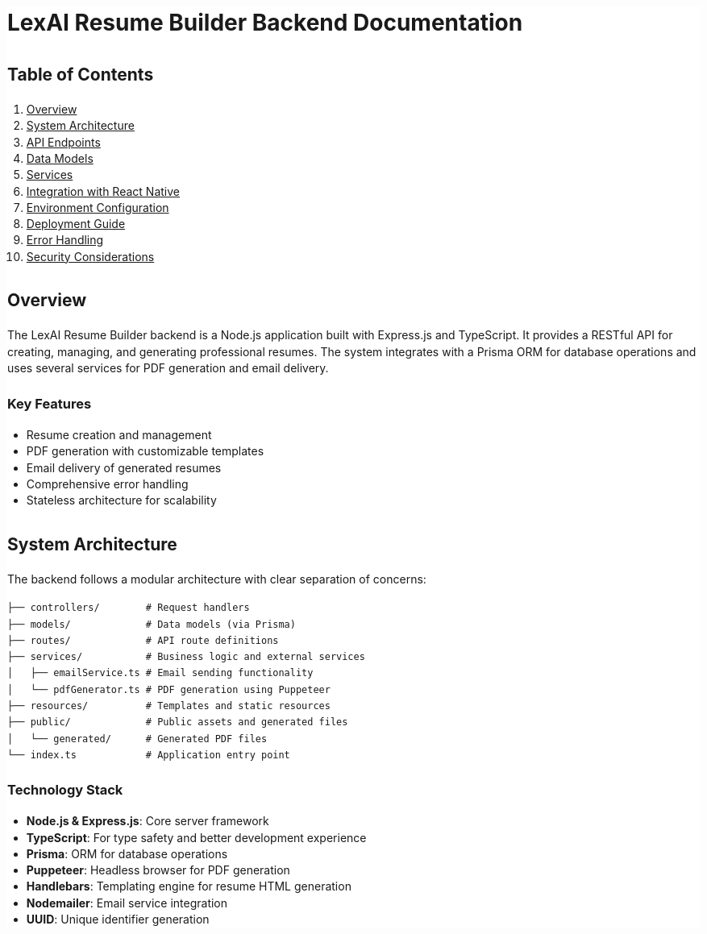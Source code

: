 # LexAI Resume Builder Backend Documentation

## Table of Contents

1. [Overview](#overview)
2. [System Architecture](#system-architecture)
3. [API Endpoints](#api-endpoints)
4. [Data Models](#data-models)
5. [Services](#services)
6. [Integration with React Native](#integration-with-react-native)
7. [Environment Configuration](#environment-configuration)
8. [Deployment Guide](#deployment-guide)
9. [Error Handling](#error-handling)
10. [Security Considerations](#security-considerations)

## Overview

The LexAI Resume Builder backend is a Node.js application built with Express.js and TypeScript. It provides a RESTful API for creating, managing, and generating professional resumes. The system integrates with a Prisma ORM for database operations and uses several services for PDF generation and email delivery.

### Key Features

- Resume creation and management
- PDF generation with customizable templates
- Email delivery of generated resumes
- Comprehensive error handling
- Stateless architecture for scalability

## System Architecture

The backend follows a modular architecture with clear separation of concerns:

```
├── controllers/        # Request handlers
├── models/             # Data models (via Prisma)
├── routes/             # API route definitions
├── services/           # Business logic and external services
│   ├── emailService.ts # Email sending functionality
│   └── pdfGenerator.ts # PDF generation using Puppeteer
├── resources/          # Templates and static resources
├── public/             # Public assets and generated files
│   └── generated/      # Generated PDF files
└── index.ts            # Application entry point
```

### Technology Stack

- **Node.js & Express.js**: Core server framework
- **TypeScript**: For type safety and better development experience
- **Prisma**: ORM for database operations
- **Puppeteer**: Headless browser for PDF generation
- **Handlebars**: Templating engine for resume HTML generation
- **Nodemailer**: Email service integration
- **UUID**: Unique identifier generation
